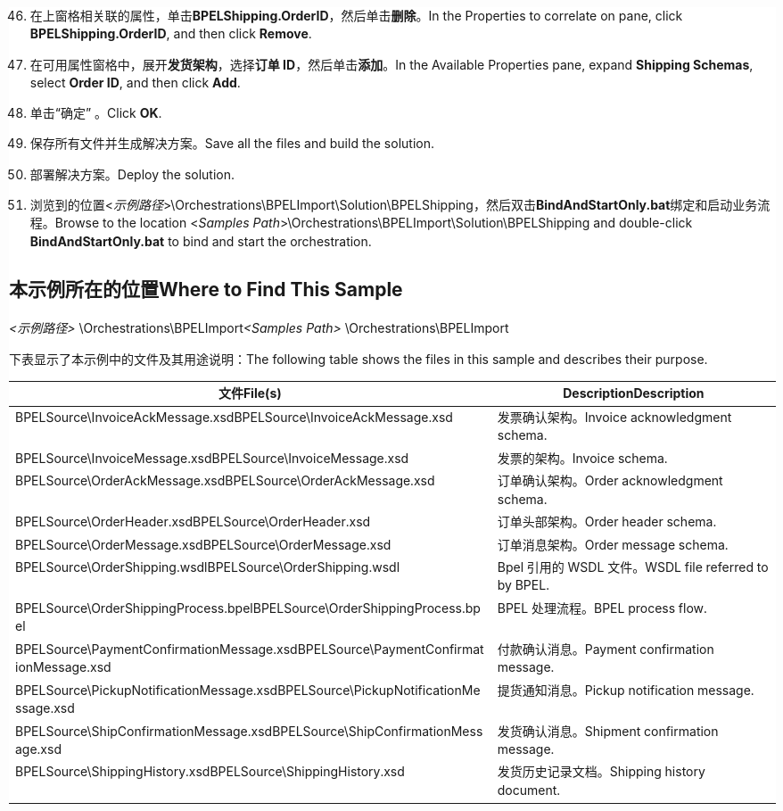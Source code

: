 46. <span data-ttu-id="1d9de-245">在上窗格相关联的属性，单击**BPELShipping.OrderID**，然后单击**删除**。</span><span class="sxs-lookup"><span data-stu-id="1d9de-245">In the Properties to correlate on pane, click **BPELShipping.OrderID**, and then click **Remove**.</span></span>  

47. <span data-ttu-id="1d9de-246">在可用属性窗格中，展开**发货架构**，选择**订单 ID**，然后单击**添加**。</span><span class="sxs-lookup"><span data-stu-id="1d9de-246">In the Available Properties pane, expand **Shipping Schemas**, select **Order ID**, and then click **Add**.</span></span>  

48. <span data-ttu-id="1d9de-247">单击“确定” 。</span><span class="sxs-lookup"><span data-stu-id="1d9de-247">Click **OK**.</span></span>  

49. <span data-ttu-id="1d9de-248">保存所有文件并生成解决方案。</span><span class="sxs-lookup"><span data-stu-id="1d9de-248">Save all the files and build the solution.</span></span>  

50. <span data-ttu-id="1d9de-249">部署解决方案。</span><span class="sxs-lookup"><span data-stu-id="1d9de-249">Deploy the solution.</span></span>  

51. <span data-ttu-id="1d9de-250">浏览到的位置\<*示例路径*\>\Orchestrations\BPELImport\Solution\BPELShipping，然后双击**BindAndStartOnly.bat**绑定和启动业务流程。</span><span class="sxs-lookup"><span data-stu-id="1d9de-250">Browse to the location \<*Samples Path*\>\Orchestrations\BPELImport\Solution\BPELShipping and double-click **BindAndStartOnly.bat** to bind and start the orchestration.</span></span>  

## <a name="where-to-find-this-sample"></a><span data-ttu-id="1d9de-251">本示例所在的位置</span><span class="sxs-lookup"><span data-stu-id="1d9de-251">Where to Find This Sample</span></span>  
 <span data-ttu-id="1d9de-252">*\<示例路径\>* \Orchestrations\BPELImport</span><span class="sxs-lookup"><span data-stu-id="1d9de-252">*\<Samples Path\>* \Orchestrations\BPELImport</span></span>  

 <span data-ttu-id="1d9de-253">下表显示了本示例中的文件及其用途说明：</span><span class="sxs-lookup"><span data-stu-id="1d9de-253">The following table shows the files in this sample and describes their purpose.</span></span>  

|<span data-ttu-id="1d9de-254">文件</span><span class="sxs-lookup"><span data-stu-id="1d9de-254">File(s)</span></span>|<span data-ttu-id="1d9de-255">Description</span><span class="sxs-lookup"><span data-stu-id="1d9de-255">Description</span></span>|  
|---------------|-----------------|  
|<span data-ttu-id="1d9de-256">BPELSource\InvoiceAckMessage.xsd</span><span class="sxs-lookup"><span data-stu-id="1d9de-256">BPELSource\InvoiceAckMessage.xsd</span></span>|<span data-ttu-id="1d9de-257">发票确认架构。</span><span class="sxs-lookup"><span data-stu-id="1d9de-257">Invoice acknowledgment schema.</span></span>|  
|<span data-ttu-id="1d9de-258">BPELSource\InvoiceMessage.xsd</span><span class="sxs-lookup"><span data-stu-id="1d9de-258">BPELSource\InvoiceMessage.xsd</span></span>|<span data-ttu-id="1d9de-259">发票的架构。</span><span class="sxs-lookup"><span data-stu-id="1d9de-259">Invoice schema.</span></span>|  
|<span data-ttu-id="1d9de-260">BPELSource\OrderAckMessage.xsd</span><span class="sxs-lookup"><span data-stu-id="1d9de-260">BPELSource\OrderAckMessage.xsd</span></span>|<span data-ttu-id="1d9de-261">订单确认架构。</span><span class="sxs-lookup"><span data-stu-id="1d9de-261">Order acknowledgment schema.</span></span>|  
|<span data-ttu-id="1d9de-262">BPELSource\OrderHeader.xsd</span><span class="sxs-lookup"><span data-stu-id="1d9de-262">BPELSource\OrderHeader.xsd</span></span>|<span data-ttu-id="1d9de-263">订单头部架构。</span><span class="sxs-lookup"><span data-stu-id="1d9de-263">Order header schema.</span></span>|  
|<span data-ttu-id="1d9de-264">BPELSource\OrderMessage.xsd</span><span class="sxs-lookup"><span data-stu-id="1d9de-264">BPELSource\OrderMessage.xsd</span></span>|<span data-ttu-id="1d9de-265">订单消息架构。</span><span class="sxs-lookup"><span data-stu-id="1d9de-265">Order message schema.</span></span>|  
|<span data-ttu-id="1d9de-266">BPELSource\OrderShipping.wsdl</span><span class="sxs-lookup"><span data-stu-id="1d9de-266">BPELSource\OrderShipping.wsdl</span></span>|<span data-ttu-id="1d9de-267">Bpel 引用的 WSDL 文件。</span><span class="sxs-lookup"><span data-stu-id="1d9de-267">WSDL file referred to by BPEL.</span></span>|  
|<span data-ttu-id="1d9de-268">BPELSource\OrderShippingProcess.bpel</span><span class="sxs-lookup"><span data-stu-id="1d9de-268">BPELSource\OrderShippingProcess.bpel</span></span>|<span data-ttu-id="1d9de-269">BPEL 处理流程。</span><span class="sxs-lookup"><span data-stu-id="1d9de-269">BPEL process flow.</span></span>|  
|<span data-ttu-id="1d9de-270">BPELSource\PaymentConfirmationMessage.xsd</span><span class="sxs-lookup"><span data-stu-id="1d9de-270">BPELSource\PaymentConfirmationMessage.xsd</span></span>|<span data-ttu-id="1d9de-271">付款确认消息。</span><span class="sxs-lookup"><span data-stu-id="1d9de-271">Payment confirmation message.</span></span>|  
|<span data-ttu-id="1d9de-272">BPELSource\PickupNotificationMessage.xsd</span><span class="sxs-lookup"><span data-stu-id="1d9de-272">BPELSource\PickupNotificationMessage.xsd</span></span>|<span data-ttu-id="1d9de-273">提货通知消息。</span><span class="sxs-lookup"><span data-stu-id="1d9de-273">Pickup notification message.</span></span>|  
|<span data-ttu-id="1d9de-274">BPELSource\ShipConfirmationMessage.xsd</span><span class="sxs-lookup"><span data-stu-id="1d9de-274">BPELSource\ShipConfirmationMessage.xsd</span></span>|<span data-ttu-id="1d9de-275">发货确认消息。</span><span class="sxs-lookup"><span data-stu-id="1d9de-275">Shipment confirmation message.</span></span>|  
|<span data-ttu-id="1d9de-276">BPELSource\ShippingHistory.xsd</span><span class="sxs-lookup"><span data-stu-id="1d9de-276">BPELSource\ShippingHistory.xsd</span></span>|<span data-ttu-id="1d9de-277">发货历史记录文档。</span><span class="sxs-lookup"><span data-stu-id="1d9de-277">Shipping history document.</span></span>|  